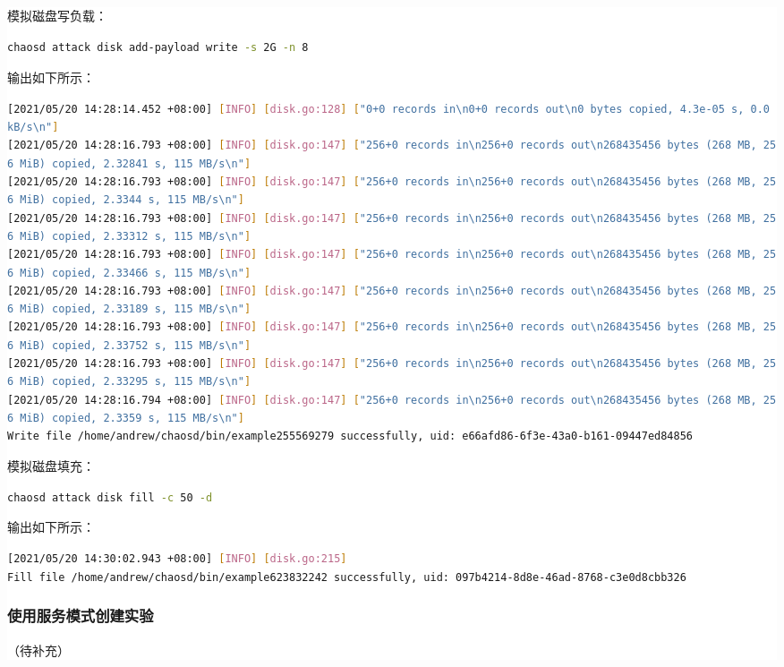 
模拟磁盘写负载：

```bash
chaosd attack disk add-payload write -s 2G -n 8
```

输出如下所示：

```bash
[2021/05/20 14:28:14.452 +08:00] [INFO] [disk.go:128] ["0+0 records in\n0+0 records out\n0 bytes copied, 4.3e-05 s, 0.0 kB/s\n"]
[2021/05/20 14:28:16.793 +08:00] [INFO] [disk.go:147] ["256+0 records in\n256+0 records out\n268435456 bytes (268 MB, 256 MiB) copied, 2.32841 s, 115 MB/s\n"]
[2021/05/20 14:28:16.793 +08:00] [INFO] [disk.go:147] ["256+0 records in\n256+0 records out\n268435456 bytes (268 MB, 256 MiB) copied, 2.3344 s, 115 MB/s\n"]
[2021/05/20 14:28:16.793 +08:00] [INFO] [disk.go:147] ["256+0 records in\n256+0 records out\n268435456 bytes (268 MB, 256 MiB) copied, 2.33312 s, 115 MB/s\n"]
[2021/05/20 14:28:16.793 +08:00] [INFO] [disk.go:147] ["256+0 records in\n256+0 records out\n268435456 bytes (268 MB, 256 MiB) copied, 2.33466 s, 115 MB/s\n"]
[2021/05/20 14:28:16.793 +08:00] [INFO] [disk.go:147] ["256+0 records in\n256+0 records out\n268435456 bytes (268 MB, 256 MiB) copied, 2.33189 s, 115 MB/s\n"]
[2021/05/20 14:28:16.793 +08:00] [INFO] [disk.go:147] ["256+0 records in\n256+0 records out\n268435456 bytes (268 MB, 256 MiB) copied, 2.33752 s, 115 MB/s\n"]
[2021/05/20 14:28:16.793 +08:00] [INFO] [disk.go:147] ["256+0 records in\n256+0 records out\n268435456 bytes (268 MB, 256 MiB) copied, 2.33295 s, 115 MB/s\n"]
[2021/05/20 14:28:16.794 +08:00] [INFO] [disk.go:147] ["256+0 records in\n256+0 records out\n268435456 bytes (268 MB, 256 MiB) copied, 2.3359 s, 115 MB/s\n"]
Write file /home/andrew/chaosd/bin/example255569279 successfully, uid: e66afd86-6f3e-43a0-b161-09447ed84856
```

模拟磁盘填充：

```bash
chaosd attack disk fill -c 50 -d
```

输出如下所示：

```bash
[2021/05/20 14:30:02.943 +08:00] [INFO] [disk.go:215]
Fill file /home/andrew/chaosd/bin/example623832242 successfully, uid: 097b4214-8d8e-46ad-8768-c3e0d8cbb326
```

### 使用服务模式创建实验

（待补充）
